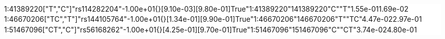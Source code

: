 <tr><td style="white-space: nowrap; max-width: 500px; overflow: hidden; text-overflow: ellipsis; ">1:41389220</td><td style="white-space: nowrap; max-width: 500px; overflow: hidden; text-overflow: ellipsis; ">[&quot;T&quot;,&quot;C&quot;]</td><td style="white-space: nowrap; max-width: 500px; overflow: hidden; text-overflow: ellipsis; ">&quot;rs114282204&quot;</td><td style="white-space: nowrap; max-width: 500px; overflow: hidden; text-overflow: ellipsis; ">-1.00e+01</td><td style="white-space: nowrap; max-width: 500px; overflow: hidden; text-overflow: ellipsis; ">{}</td><td style="white-space: nowrap; max-width: 500px; overflow: hidden; text-overflow: ellipsis; ">[9.10e-03]</td><td style="white-space: nowrap; max-width: 500px; overflow: hidden; text-overflow: ellipsis; ">[9.80e-01]</td><td style="white-space: nowrap; max-width: 500px; overflow: hidden; text-overflow: ellipsis; ">True</td><td style="white-space: nowrap; max-width: 500px; overflow: hidden; text-overflow: ellipsis; ">&quot;1:41389220&quot;</td><td style="white-space: nowrap; max-width: 500px; overflow: hidden; text-overflow: ellipsis; ">1</td><td style="white-space: nowrap; max-width: 500px; overflow: hidden; text-overflow: ellipsis; ">41389220</td><td style="white-space: nowrap; max-width: 500px; overflow: hidden; text-overflow: ellipsis; ">&quot;C&quot;</td><td style="white-space: nowrap; max-width: 500px; overflow: hidden; text-overflow: ellipsis; ">&quot;T&quot;</td><td style="white-space: nowrap; max-width: 500px; overflow: hidden; text-overflow: ellipsis; ">1.55e-01</td><td style="white-space: nowrap; max-width: 500px; overflow: hidden; text-overflow: ellipsis; ">1.69e-02</td></tr>
<tr><td style="white-space: nowrap; max-width: 500px; overflow: hidden; text-overflow: ellipsis; ">1:46670206</td><td style="white-space: nowrap; max-width: 500px; overflow: hidden; text-overflow: ellipsis; ">[&quot;TC&quot;,&quot;T&quot;]</td><td style="white-space: nowrap; max-width: 500px; overflow: hidden; text-overflow: ellipsis; ">&quot;rs144105764&quot;</td><td style="white-space: nowrap; max-width: 500px; overflow: hidden; text-overflow: ellipsis; ">-1.00e+01</td><td style="white-space: nowrap; max-width: 500px; overflow: hidden; text-overflow: ellipsis; ">{}</td><td style="white-space: nowrap; max-width: 500px; overflow: hidden; text-overflow: ellipsis; ">[1.34e-01]</td><td style="white-space: nowrap; max-width: 500px; overflow: hidden; text-overflow: ellipsis; ">[9.90e-01]</td><td style="white-space: nowrap; max-width: 500px; overflow: hidden; text-overflow: ellipsis; ">True</td><td style="white-space: nowrap; max-width: 500px; overflow: hidden; text-overflow: ellipsis; ">&quot;1:46670206&quot;</td><td style="white-space: nowrap; max-width: 500px; overflow: hidden; text-overflow: ellipsis; ">1</td><td style="white-space: nowrap; max-width: 500px; overflow: hidden; text-overflow: ellipsis; ">46670206</td><td style="white-space: nowrap; max-width: 500px; overflow: hidden; text-overflow: ellipsis; ">&quot;T&quot;</td><td style="white-space: nowrap; max-width: 500px; overflow: hidden; text-overflow: ellipsis; ">&quot;TC&quot;</td><td style="white-space: nowrap; max-width: 500px; overflow: hidden; text-overflow: ellipsis; ">4.47e-02</td><td style="white-space: nowrap; max-width: 500px; overflow: hidden; text-overflow: ellipsis; ">2.97e-01</td></tr>
<tr><td style="white-space: nowrap; max-width: 500px; overflow: hidden; text-overflow: ellipsis; ">1:51467096</td><td style="white-space: nowrap; max-width: 500px; overflow: hidden; text-overflow: ellipsis; ">[&quot;CT&quot;,&quot;C&quot;]</td><td style="white-space: nowrap; max-width: 500px; overflow: hidden; text-overflow: ellipsis; ">&quot;rs56168262&quot;</td><td style="white-space: nowrap; max-width: 500px; overflow: hidden; text-overflow: ellipsis; ">-1.00e+01</td><td style="white-space: nowrap; max-width: 500px; overflow: hidden; text-overflow: ellipsis; ">{}</td><td style="white-space: nowrap; max-width: 500px; overflow: hidden; text-overflow: ellipsis; ">[4.25e-01]</td><td style="white-space: nowrap; max-width: 500px; overflow: hidden; text-overflow: ellipsis; ">[9.70e-01]</td><td style="white-space: nowrap; max-width: 500px; overflow: hidden; text-overflow: ellipsis; ">True</td><td style="white-space: nowrap; max-width: 500px; overflow: hidden; text-overflow: ellipsis; ">&quot;1:51467096&quot;</td><td style="white-space: nowrap; max-width: 500px; overflow: hidden; text-overflow: ellipsis; ">1</td><td style="white-space: nowrap; max-width: 500px; overflow: hidden; text-overflow: ellipsis; ">51467096</td><td style="white-space: nowrap; max-width: 500px; overflow: hidden; text-overflow: ellipsis; ">&quot;C&quot;</td><td style="white-space: nowrap; max-width: 500px; overflow: hidden; text-overflow: ellipsis; ">&quot;CT&quot;</td><td style="white-space: nowrap; max-width: 500px; overflow: hidden; text-overflow: ellipsis; ">3.74e-02</td><td style="white-space: nowrap; max-width: 500px; overflow: hidden; text-overflow: ellipsis; ">4.80e-01</td></tr>
